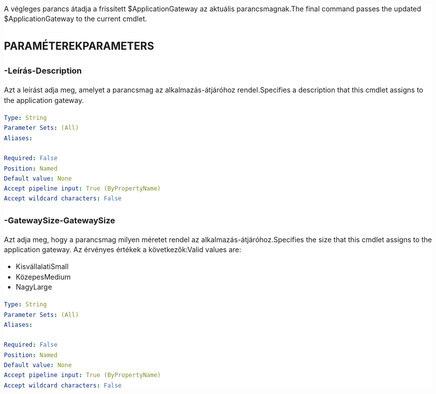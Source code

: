 <span data-ttu-id="89ee6-120">A végleges parancs átadja a frissített $ApplicationGateway az aktuális parancsmagnak.</span><span class="sxs-lookup"><span data-stu-id="89ee6-120">The final command passes the updated $ApplicationGateway to the current cmdlet.</span></span>

## <span data-ttu-id="89ee6-121">PARAMÉTEREK</span><span class="sxs-lookup"><span data-stu-id="89ee6-121">PARAMETERS</span></span>

### <span data-ttu-id="89ee6-122">-Leírás</span><span class="sxs-lookup"><span data-stu-id="89ee6-122">-Description</span></span>
<span data-ttu-id="89ee6-123">Azt a leírást adja meg, amelyet a parancsmag az alkalmazás-átjáróhoz rendel.</span><span class="sxs-lookup"><span data-stu-id="89ee6-123">Specifies a description that this cmdlet assigns to the application gateway.</span></span>

```yaml
Type: String
Parameter Sets: (All)
Aliases: 

Required: False
Position: Named
Default value: None
Accept pipeline input: True (ByPropertyName)
Accept wildcard characters: False
```

### <span data-ttu-id="89ee6-124">-GatewaySize</span><span class="sxs-lookup"><span data-stu-id="89ee6-124">-GatewaySize</span></span>
<span data-ttu-id="89ee6-125">Azt adja meg, hogy a parancsmag milyen méretet rendel az alkalmazás-átjáróhoz.</span><span class="sxs-lookup"><span data-stu-id="89ee6-125">Specifies the size that this cmdlet assigns to the application gateway.</span></span>
<span data-ttu-id="89ee6-126">Az érvényes értékek a következők:</span><span class="sxs-lookup"><span data-stu-id="89ee6-126">Valid values are:</span></span>

- <span data-ttu-id="89ee6-127">Kisvállalati</span><span class="sxs-lookup"><span data-stu-id="89ee6-127">Small</span></span>
- <span data-ttu-id="89ee6-128">Közepes</span><span class="sxs-lookup"><span data-stu-id="89ee6-128">Medium</span></span>
- <span data-ttu-id="89ee6-129">Nagy</span><span class="sxs-lookup"><span data-stu-id="89ee6-129">Large</span></span>

```yaml
Type: String
Parameter Sets: (All)
Aliases: 

Required: False
Position: Named
Default value: None
Accept pipeline input: True (ByPropertyName)
Accept wildcard characters: False
```
